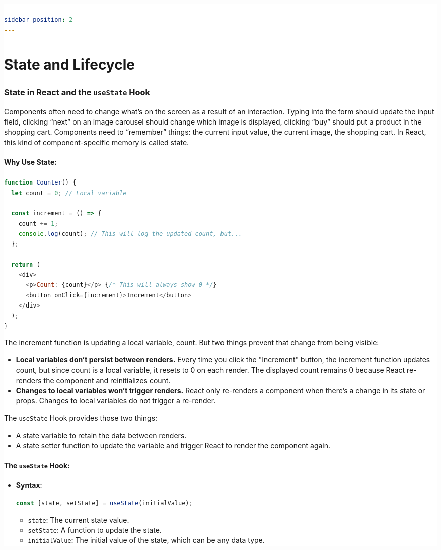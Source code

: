 ```yaml
---
sidebar_position: 2
---
```


# State and Lifecycle

### State in React and the `useState` Hook

Components often need to change what’s on the screen as a result of an interaction. Typing into the form should update the input field, clicking “next” on an image carousel should change which image is displayed, clicking “buy” should put a product in the shopping cart. Components need to “remember” things: the current input value, the current image, the shopping cart. In React, this kind of component-specific memory is called state.

#### **Why Use State:**

```javascript
function Counter() {
  let count = 0; // Local variable

  const increment = () => {
    count += 1;
    console.log(count); // This will log the updated count, but...
  };

  return (
    <div>
      <p>Count: {count}</p> {/* This will always show 0 */}
      <button onClick={increment}>Increment</button>
    </div>
  );
}
```

The increment function is updating a local variable, count. But two things prevent that change from being visible:

- **Local variables don’t persist between renders.** Every time you click the "Increment" button, the increment function updates count, but since count is a local variable, it resets to 0 on each render. The displayed count remains 0 because React re-renders the component and reinitializes count.
- **Changes to local variables won’t trigger renders.** React only re-renders a component when there’s a change in its state or props. Changes to local variables do not trigger a re-render.

The `useState` Hook provides those two things:

- A state variable to retain the data between renders.
- A state setter function to update the variable and trigger React to render the component again.

#### **The `useState` Hook:**

- **Syntax**:
  ```javascript
  const [state, setState] = useState(initialValue);
  ```
  - `state`: The current state value.
  - `setState`: A function to update the state.
  - `initialValue`: The initial value of the state, which can be any data type.

